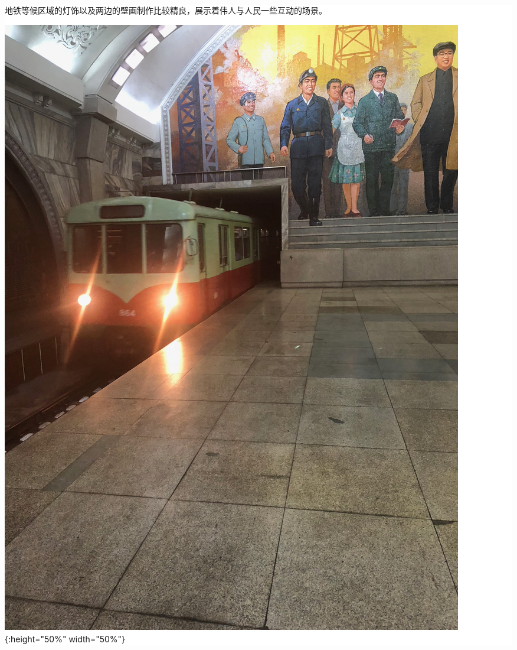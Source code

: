 地铁等候区域的灯饰以及两边的壁画制作比较精良，展示着伟人与人民一些互动的场景。

![地铁入站](\assets\img\in-post\post-north-korea\spot/metro-exterior.jpg){:height="50%" width="50%"}
